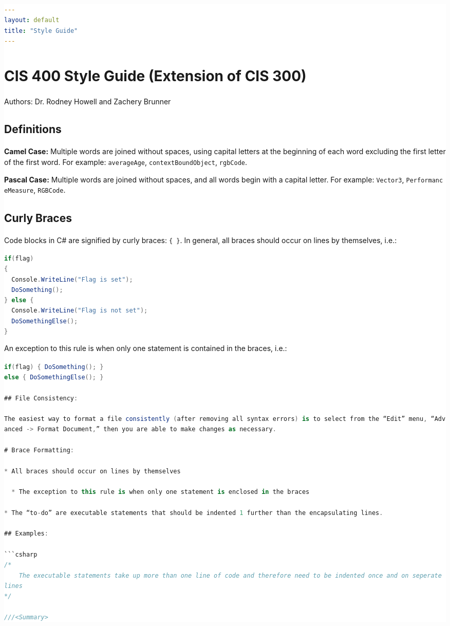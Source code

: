 ```yaml
---
layout: default
title: "Style Guide"
---
```


# CIS 400 Style Guide (Extension of CIS 300)

Authors: Dr. Rodney Howell and Zachery Brunner

## Definitions

**Camel Case:**  Multiple words are joined without spaces, using capital letters at the beginning of each word excluding the first letter of the first word.  For example: `averageAge`, `contextBoundObject`, `rgbCode`.

**Pascal Case:** Multiple words are joined without spaces, and all words begin with a capital letter.  For example: `Vector3`, `PerformanceMeasure`, `RGBCode`.

## Curly Braces
Code blocks in C# are signified by curly braces: `{ }`.  In general, all braces should occur on lines by themselves, i.e.:

```csharp
if(flag)
{
  Console.WriteLine("Flag is set");
  DoSomething();
} else {
  Console.WriteLine("Flag is not set");
  DoSomethingElse();
}
```

An exception to this rule is when only one statement is contained in the braces, i.e.:

```csharp
if(flag) { DoSomething(); }
else { DoSomethingElse(); }

## File Consistency:

The easiest way to format a file consistently (after removing all syntax errors) is to select from the “Edit” menu, “Advanced -> Format Document,” then you are able to make changes as necessary.

# Brace Formatting:

* All braces should occur on lines by themselves

  * The exception to this rule is when only one statement is enclosed in the braces

* The “to-do” are executable statements that should be indented 1 further than the encapsulating lines.

## Examples:

```csharp
/*
    The executable statements take up more than one line of code and therefore need to be indented once and on seperate lines
*/

///<Summary>
```